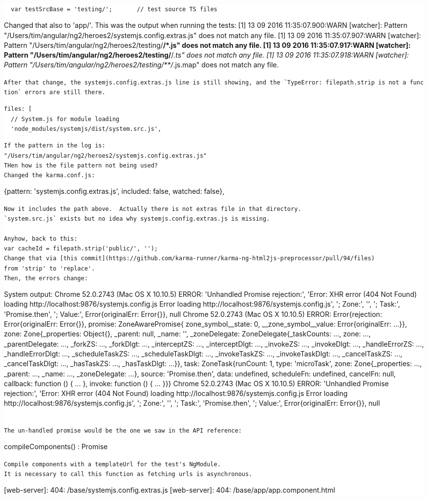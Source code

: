 ```
  var testSrcBase = 'testing/';       // test source TS files
```
Changed that also to 'app/'.
This was the output when running the tests:
[1] 13 09 2016 11:35:07.900:WARN [watcher]: Pattern "/Users/tim/angular/ng2/heroes2/systemjs.config.extras.js" does not match any file.
[1] 13 09 2016 11:35:07.907:WARN [watcher]: Pattern "/Users/tim/angular/ng2/heroes2/testing/**/*.js" does not match any file.
[1] 13 09 2016 11:35:07.917:WARN [watcher]: Pattern "/Users/tim/angular/ng2/heroes2/testing/**/*.ts" does not match any file.
[1] 13 09 2016 11:35:07.918:WARN [watcher]: Pattern "/Users/tim/angular/ng2/heroes2/testing/**/*.js.map" does not match any file.
```
After that change, the systemjs.config.extras.js line is still showing, and the `TypeError: filepath.strip is not a function` errors are still there.

```
    files: [
      // System.js for module loading
      'node_modules/systemjs/dist/system.src.js',
```
If the pattern in the log is:
"/Users/tim/angular/ng2/heroes2/systemjs.config.extras.js"
THen how is the file pattern not being used?
Changed the karma.conf.js:
```
 {pattern: 'systemjs.config.extras.js', included: false, watched: false},
```
Now it includes the path above.  Actually there is not extras file in that directory.
`system.src.js` exists but no idea why systemjs.config.extras.js is missing.

Anyhow, back to this:
var cacheId = filepath.strip('public/', '');
Change that via [this commit](https://github.com/karma-runner/karma-ng-html2js-preprocessor/pull/94/files)
from 'strip' to 'replace'.
Then, the errors change:
```
System output:
Chrome 52.0.2743 (Mac OS X 10.10.5) ERROR: 'Unhandled Promise rejection:', 'Error: XHR error (404 Not Found) loading http://localhost:9876/systemjs.config.js Error loading http://localhost:9876/systemjs.config.js', '; Zone:', '', '; Task:', 'Promise.then', '; Value:', Error{originalErr: Error{}}, null 
Chrome 52.0.2743 (Mac OS X 10.10.5) ERROR: Error{rejection: Error{originalErr: Error{}}, promise: ZoneAwarePromise{ zone_symbol__state: 0, __zone_symbol__value: Error{originalErr: ...}}, zone: Zone{_properties: Object{}, _parent: null, _name: '', _zoneDelegate: ZoneDelegate{_taskCounts: ..., zone: ..., _parentDelegate: ..., _forkZS: ..., _forkDlgt: ..., _interceptZS: ..., _interceptDlgt: ..., _invokeZS: ..., _invokeDlgt: ..., _handleErrorZS: ..., _handleErrorDlgt: ..., _scheduleTaskZS: ..., _scheduleTaskDlgt: ..., _invokeTaskZS: ..., _invokeTaskDlgt: ..., _cancelTaskZS: ..., _cancelTaskDlgt: ..., _hasTaskZS: ..., _hasTaskDlgt: ...}}, task: ZoneTask{runCount: 1, type: 'microTask', zone: Zone{_properties: ..., _parent: ..., _name: ..., _zoneDelegate: ...}, source: 'Promise.then', data: undefined, scheduleFn: undefined, cancelFn: null, callback: function () { ... }, invoke: function () { ... }}} 
Chrome 52.0.2743 (Mac OS X 10.10.5) ERROR: 'Unhandled Promise rejection:', 'Error: XHR error (404 Not Found) loading http://localhost:9876/systemjs.config.js Error loading http://localhost:9876/systemjs.config.js', '; Zone:', '', '; Task:', 'Promise.then', '; Value:', Error{originalErr: Error{}}, null 
```

The un-handled promise would be the one we saw in the API reference:
```
compileComponents() : Promise<any>
```
Compile components with a templateUrl for the test's NgModule. 
It is necessary to call this function as fetching urls is asynchronous.
```

[web-server]: 404: /base/systemjs.config.extras.js
[web-server]: 404: /base/app/app.component.html